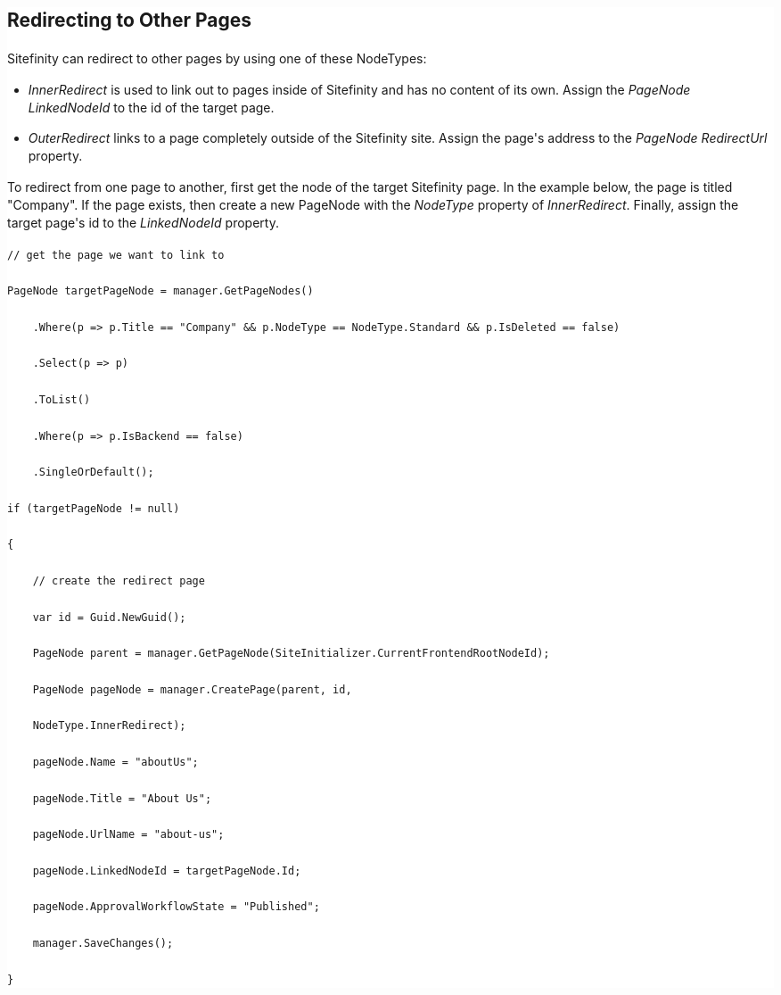 Redirecting to Other Pages
--------------------------

Sitefinity can redirect to other pages by using one of these NodeTypes:

-   *InnerRedirect* is used to link out to pages inside of Sitefinity
    and has no content of its own. Assign the *PageNode LinkedNodeId* to
    the id of the target page.

-   *OuterRedirect* links to a page completely outside of the Sitefinity
    site. Assign the page's address to the *PageNode RedirectUrl*
    property.

To redirect from one page to another, first get the node of the target
Sitefinity page. In the example below, the page is titled "Company". If
the page exists, then create a new PageNode with the *NodeType* property
of *InnerRedirect*. Finally, assign the target page's id to the
*LinkedNodeId* property.

```
// get the page we want to link to

PageNode targetPageNode = manager.GetPageNodes()

    .Where(p => p.Title == "Company" && p.NodeType == NodeType.Standard && p.IsDeleted == false)

    .Select(p => p)

    .ToList()

    .Where(p => p.IsBackend == false)

    .SingleOrDefault();

if (targetPageNode != null)

{

    // create the redirect page

    var id = Guid.NewGuid();

    PageNode parent = manager.GetPageNode(SiteInitializer.CurrentFrontendRootNodeId);

    PageNode pageNode = manager.CreatePage(parent, id,

    NodeType.InnerRedirect);

    pageNode.Name = "aboutUs";

    pageNode.Title = "About Us";

    pageNode.UrlName = "about-us";

    pageNode.LinkedNodeId = targetPageNode.Id;

    pageNode.ApprovalWorkflowState = "Published";

    manager.SaveChanges();

}
```
